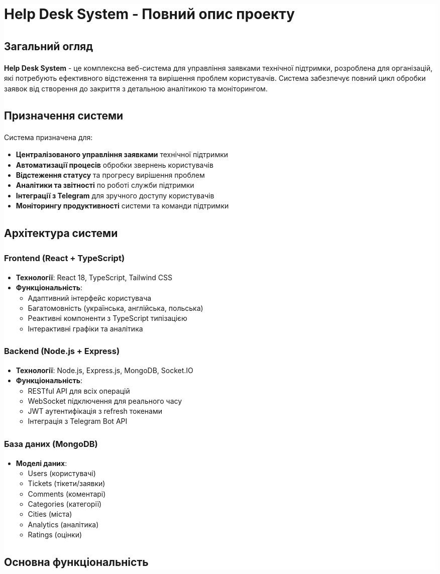 # Help Desk System - Повний опис проекту

## Загальний огляд

**Help Desk System** - це комплексна веб-система для управління заявками технічної підтримки, розроблена для організацій, які потребують ефективного відстеження та вирішення проблем користувачів. Система забезпечує повний цикл обробки заявок від створення до закриття з детальною аналітикою та моніторингом.

## Призначення системи

Система призначена для:
- **Централізованого управління заявками** технічної підтримки
- **Автоматизації процесів** обробки звернень користувачів
- **Відстеження статусу** та прогресу вирішення проблем
- **Аналітики та звітності** по роботі служби підтримки
- **Інтеграції з Telegram** для зручного доступу користувачів
- **Моніторингу продуктивності** системи та команди підтримки

## Архітектура системи

### Frontend (React + TypeScript)
- **Технології**: React 18, TypeScript, Tailwind CSS
- **Функціональність**: 
  - Адаптивний інтерфейс користувача
  - Багатомовність (українська, англійська, польська)
  - Реактивні компоненти з TypeScript типізацією
  - Інтерактивні графіки та аналітика

### Backend (Node.js + Express)
- **Технології**: Node.js, Express.js, MongoDB, Socket.IO
- **Функціональність**:
  - RESTful API для всіх операцій
  - WebSocket підключення для реального часу
  - JWT аутентифікація з refresh токенами
  - Інтеграція з Telegram Bot API

### База даних (MongoDB)
- **Моделі даних**:
  - Users (користувачі)
  - Tickets (тікети/заявки)
  - Comments (коментарі)
  - Categories (категорії)
  - Cities (міста)
  - Analytics (аналітика)
  - Ratings (оцінки)

## Основна функціональність
